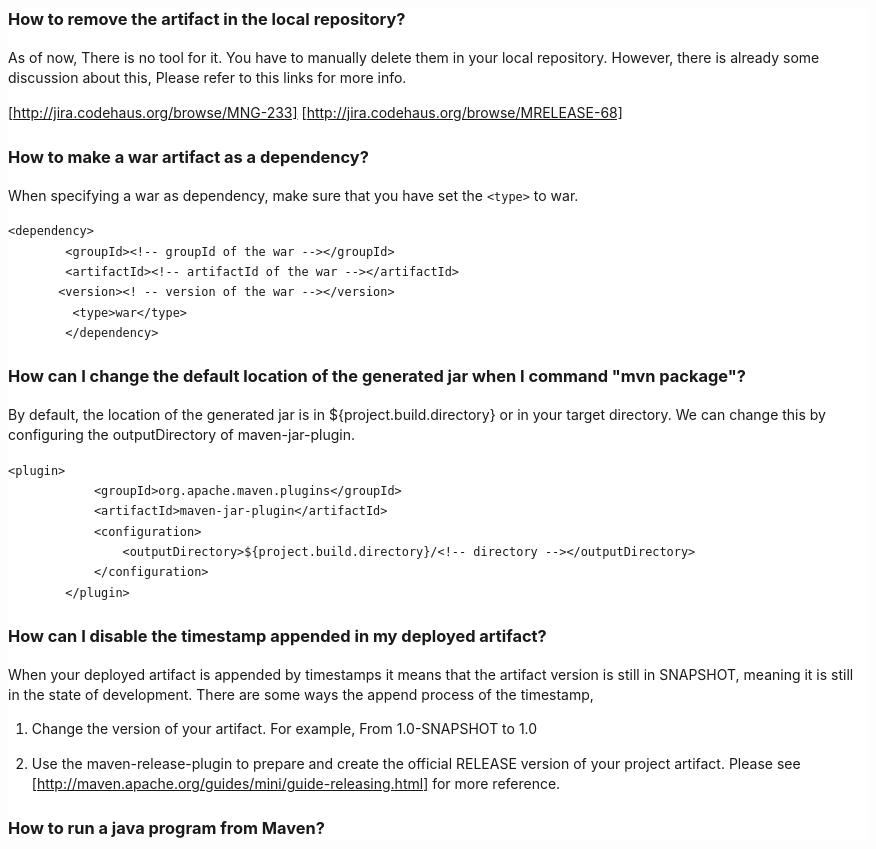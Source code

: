 ### How to remove the artifact in the local repository?

As of now, There is no tool for it. You have to manually delete them in your local repository. However,
there is already some discussion about this, Please refer to this links for more info.

[http://jira.codehaus.org/browse/MNG-233]
[http://jira.codehaus.org/browse/MRELEASE-68]

### How to make a war artifact as a dependency?

When specifying a war as dependency, make sure that you have set the `<type>` to war.

```
<dependency>
        <groupId><!-- groupId of the war --></groupId>
        <artifactId><!-- artifactId of the war --></artifactId>
       <version><! -- version of the war --></version>
         <type>war</type>
        </dependency>
```

### How can I change the default location of the generated jar when I command "mvn package"?

By default, the location of the generated jar is in $\{project.build.directory\} or in your target directory.
We can change this by configuring the outputDirectory of maven-jar-plugin.

```
<plugin>
            <groupId>org.apache.maven.plugins</groupId>
            <artifactId>maven-jar-plugin</artifactId>
            <configuration>
                <outputDirectory>${project.build.directory}/<!-- directory --></outputDirectory>
            </configuration>
        </plugin>
```

### How can I disable the timestamp appended in my deployed artifact?

When your deployed artifact is appended by timestamps it means that the artifact version is still in SNAPSHOT,
meaning it is still in the state of development. There are some ways the append process of the timestamp,

1. Change the version of your artifact.
   For example, From 1.0-SNAPSHOT to 1.0

2. Use the maven-release-plugin to prepare and create the official RELEASE version of your project artifact.
   Please see [http://maven.apache.org/guides/mini/guide-releasing.html] for more reference.

### How to run a java program from Maven?
